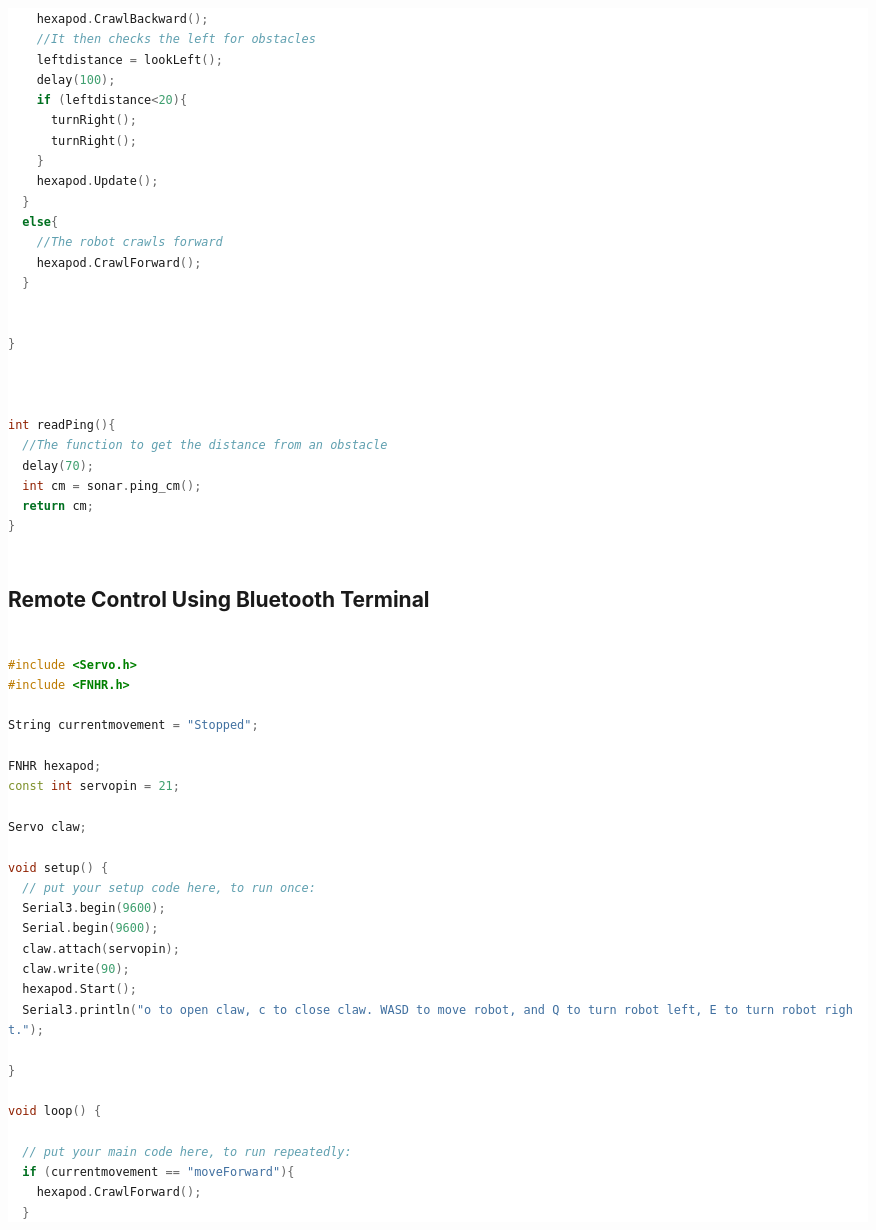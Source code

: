 ```c++
    hexapod.CrawlBackward();
    //It then checks the left for obstacles
    leftdistance = lookLeft();
    delay(100);
    if (leftdistance<20){
      turnRight();
      turnRight();
    }
    hexapod.Update();
  }
  else{
    //The robot crawls forward
    hexapod.CrawlForward();
  }


}



int readPing(){
  //The function to get the distance from an obstacle
  delay(70);
  int cm = sonar.ping_cm();
  return cm;
}



```

## Remote Control Using Bluetooth Terminal
```c++

#include <Servo.h>
#include <FNHR.h>

String currentmovement = "Stopped";

FNHR hexapod;
const int servopin = 21;

Servo claw;

void setup() {
  // put your setup code here, to run once:
  Serial3.begin(9600);
  Serial.begin(9600);
  claw.attach(servopin);
  claw.write(90);
  hexapod.Start();
  Serial3.println("o to open claw, c to close claw. WASD to move robot, and Q to turn robot left, E to turn robot right.");

}

void loop() {

  // put your main code here, to run repeatedly:
  if (currentmovement == "moveForward"){
    hexapod.CrawlForward();
  }
```